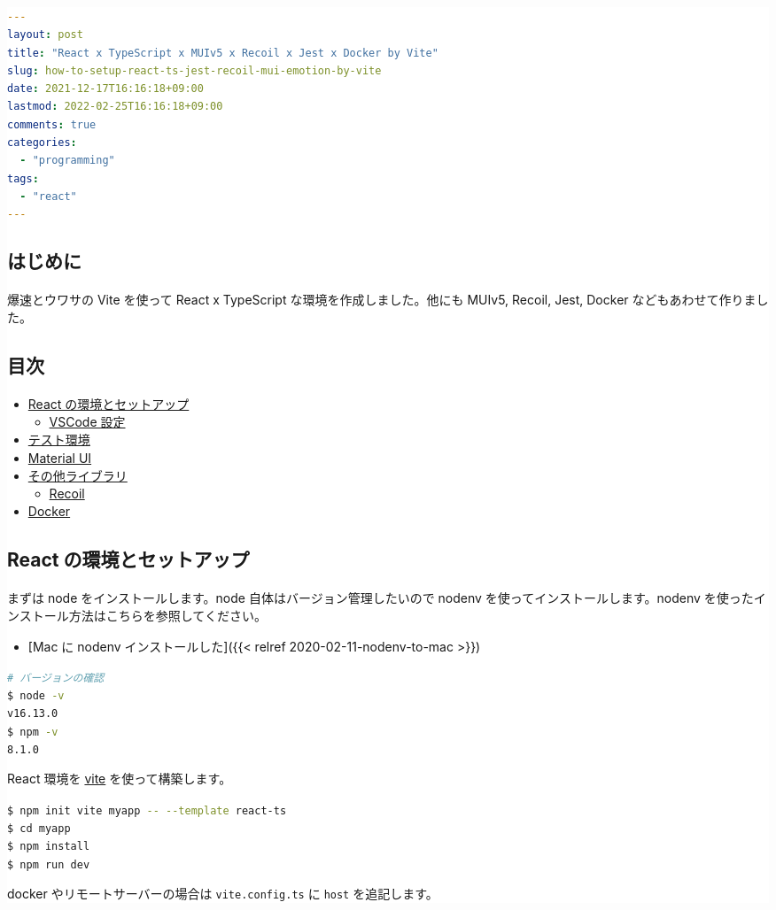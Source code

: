```yaml
---
layout: post
title: "React x TypeScript x MUIv5 x Recoil x Jest x Docker by Vite"
slug: how-to-setup-react-ts-jest-recoil-mui-emotion-by-vite
date: 2021-12-17T16:16:18+09:00
lastmod: 2022-02-25T16:16:18+09:00
comments: true
categories:
  - "programming"
tags:
  - "react"
---
```


## はじめに

爆速とウワサの Vite を使って React x TypeScript な環境を作成しました。他にも MUIv5, Recoil, Jest, Docker などもあわせて作りました。

## 目次

- [React の環境とセットアップ](#react-の環境とセットアップ)
  - [VSCode 設定](#vscode-設定)
- [テスト環境](#テスト環境)
- [Material UI](#material-ui)
- [その他ライブラリ](#その他ライブラリ)
  - [Recoil](#recoil)
- [Docker](#docker)

## React の環境とセットアップ

まずは node をインストールします。node 自体はバージョン管理したいので nodenv を使ってインストールします。nodenv を使ったインストール方法はこちらを参照してください。

- [Mac に nodenv インストールした]({{< relref 2020-02-11-nodenv-to-mac >}})

```bash
# バージョンの確認
$ node -v
v16.13.0
$ npm -v
8.1.0
```

React 環境を [vite](https://vitejs.dev) を使って構築します。

```bash
$ npm init vite myapp -- --template react-ts
$ cd myapp
$ npm install
$ npm run dev
```

docker やリモートサーバーの場合は `vite.config.ts` に `host` を追記します。
